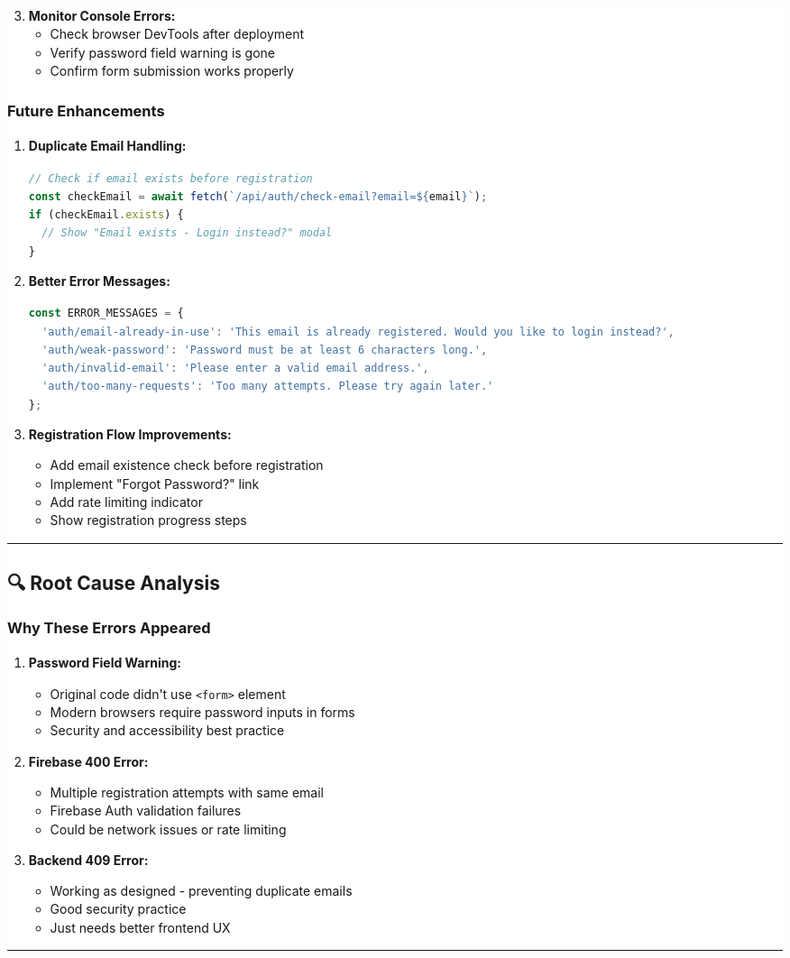 3. **Monitor Console Errors:**
   - Check browser DevTools after deployment
   - Verify password field warning is gone
   - Confirm form submission works properly

### Future Enhancements
1. **Duplicate Email Handling:**
   ```typescript
   // Check if email exists before registration
   const checkEmail = await fetch(`/api/auth/check-email?email=${email}`);
   if (checkEmail.exists) {
     // Show "Email exists - Login instead?" modal
   }
   ```

2. **Better Error Messages:**
   ```typescript
   const ERROR_MESSAGES = {
     'auth/email-already-in-use': 'This email is already registered. Would you like to login instead?',
     'auth/weak-password': 'Password must be at least 6 characters long.',
     'auth/invalid-email': 'Please enter a valid email address.',
     'auth/too-many-requests': 'Too many attempts. Please try again later.'
   };
   ```

3. **Registration Flow Improvements:**
   - Add email existence check before registration
   - Implement "Forgot Password?" link
   - Add rate limiting indicator
   - Show registration progress steps

---

## 🔍 Root Cause Analysis

### Why These Errors Appeared
1. **Password Field Warning:**
   - Original code didn't use `<form>` element
   - Modern browsers require password inputs in forms
   - Security and accessibility best practice

2. **Firebase 400 Error:**
   - Multiple registration attempts with same email
   - Firebase Auth validation failures
   - Could be network issues or rate limiting

3. **Backend 409 Error:**
   - Working as designed - preventing duplicate emails
   - Good security practice
   - Just needs better frontend UX

---
